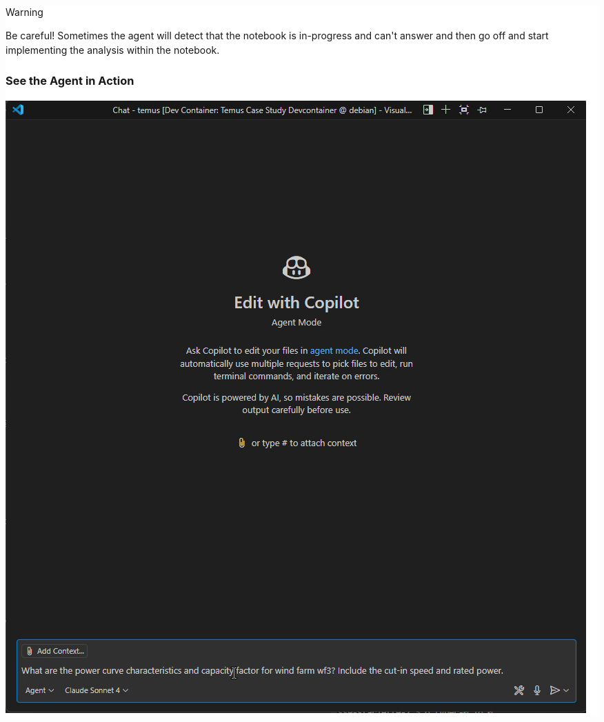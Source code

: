 > [!Warning] 
> Be careful!  Sometimes the agent will detect that the notebook is in-progress and can't answer and then go off and start implementing the analysis within the notebook.

### See the Agent in Action

[![Wind Forecasting Agent Demo](presentation/assets/video-thumbnail.png)](https://github.com/snunez1/temus/releases/download/v1.0.0/Forecasting-agent-recording.mp4)


[^1]: **Estimation basis for $47M annual cost of wind forecasting errors:**
[^2]: **Expected Impact Calculations:**